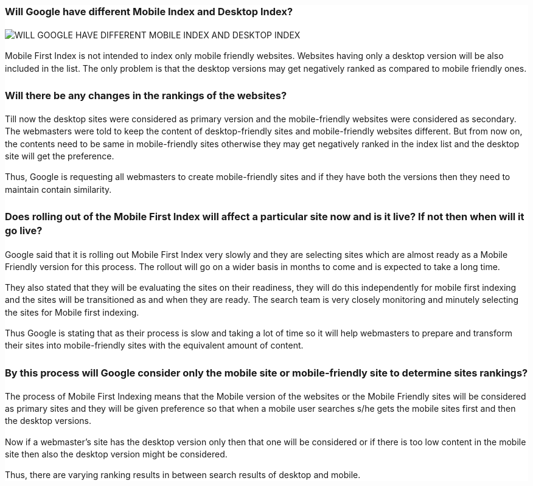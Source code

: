 ### 

### **Will Google have different Mobile Index and Desktop Index?**

<img class="alignnone size-large wp-image-1975" src="/assets/different-Mobile-Index.png" alt="WILL GOOGLE HAVE DIFFERENT MOBILE INDEX AND DESKTOP INDEX" width="720" height="360" />

<span style="font-weight: 400;">Mobile First Index is not intended to index only mobile friendly websites. Websites having only a desktop version will be also included in the list. The only problem is that the desktop versions may get negatively ranked as compared to mobile friendly ones. </span>

### **Will there be any changes in the rankings of the websites?**

<span style="font-weight: 400;">Till now the desktop sites were considered as primary version and the mobile-friendly websites were considered as secondary. The webmasters were told to keep the content of desktop-friendly sites and mobile-friendly websites different. But from now on, the contents need to be same in mobile-friendly sites otherwise they may get negatively ranked in the index list and the desktop site will get the preference.</span>

<span style="font-weight: 400;">Thus, Google is requesting all webmasters to create mobile-friendly sites and if they have both the versions then they need to maintain contain similarity.</span>

### **Does rolling out of the Mobile First Index will affect a particular site now and is it live? If not then when will it go live?**

<span style="font-weight: 400;">Google said that it is rolling out Mobile First Index very slowly and they are selecting sites which are almost ready as a Mobile Friendly version for this process. The rollout will go on a wider basis in months to come and is expected to take a long time.</span>

<span style="font-weight: 400;">They also stated that they will be evaluating the sites on their readiness, they will do this independently for mobile first indexing and the sites will be transitioned as and when they are ready. The search team is very closely monitoring and minutely selecting the sites for Mobile first indexing.</span>

<span style="font-weight: 400;">Thus Google is stating that as their process is slow and taking a lot of time so it will help webmasters to prepare and transform their sites into mobile-friendly sites with the equivalent amount of content. </span>

### **By this process will Google consider only the mobile site or mobile-friendly site to determine sites rankings?**

<span style="font-weight: 400;">The process of Mobile First Indexing means that the Mobile version of the websites or the Mobile Friendly sites will be considered as primary sites and they will be given preference so that when a mobile user searches s/he gets the mobile sites first and then the desktop versions.</span>

<span style="font-weight: 400;">Now if a webmaster&#8217;s site has the desktop version only then that one will be considered or if there is too low content in the mobile site then also the desktop version might be considered.</span>

<span style="font-weight: 400;">Thus, there are varying ranking results in between search results of desktop and mobile.</span>

